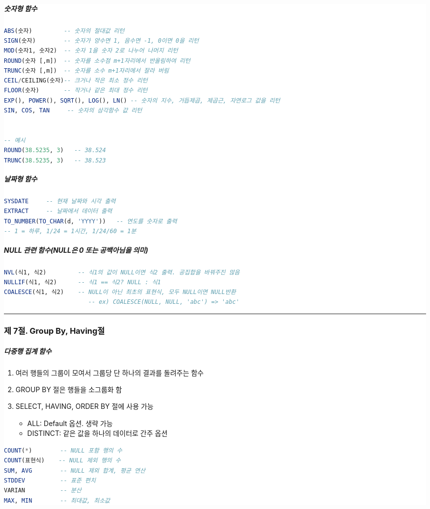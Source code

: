 

##### 숫자형 함수

```sql
ABS(숫자)			-- 숫자의 절대값 리턴
SIGN(숫자)		-- 숫자가 양수면 1, 음수면 -1, 0이면 0을 리턴 
MOD(숫자1, 숫자2)  -- 숫자 1을 숫자 2로 나누어 나머지 리턴
ROUND(숫자 [,m])	-- 숫자를 소수점 m+1자리에서 반올림하여 리턴
TRUNC(숫자 [,m])	-- 숫자를 소수 m+1자리에서 잘라 버림
CEIL/CEILING(숫자)-- 크거나 작은 최소 정수 리턴
FLOOR(숫자)		-- 작거나 같은 최대 정수 리턴
EXP(), POWER(), SQRT(), LOG(), LN()	-- 숫자의 지수, 거듭제곱, 제곱근, 자연로그 값을 리턴
SIN, COS, TAN	  -- 숫자의 삼각함수 값 리턴


-- 예시
ROUND(38.5235, 3)	-- 38.524
TRUNC(38.5235, 3)	-- 38.523
```



##### 날짜형 함수

```sql
SYSDATE		-- 현재 날짜와 시각 출력
EXTRACT		-- 날짜에서 데이터 출력
TO_NUMBER(TO_CHAR(d, 'YYYY'))	-- 연도를 숫자로 출력
-- 1 = 하루, 1/24 = 1시간, 1/24/60 = 1분
```



##### NULL 관련 함수(NULL은 0 또는 공백아님을 의미)

```sql
NVL(식1, 식2)			-- 식1의 값이 NULL이면 식2 출력. 공집합을 바꿔주진 않음
NULLIF(식1, 식2)		-- 식1 == 식2? NULL : 식1
COALESCE(식1, 식2)	-- NULL이 아닌 최초의 표현식, 모두 NULL이면 NULL반환
					 	-- ex) COALESCE(NULL, NULL, 'abc') => 'abc'
```



---

### 제 7절. Group By, Having절

##### 다중행 집계 함수

1. 여러 행들의 그룹이 모여서 그룹당 단 하나의 결과를 돌려주는 함수

2. GROUP BY 절은 행들을 소그룹화 함
3. SELECT, HAVING, ORDER BY 절에 사용 가능
   - ALL: Default 옵션. 생략 가능
   - DISTINCT: 같은 값을 하나의 데이터로 간주 옵션

```SQL
COUNT(*)		-- NULL 포함 행의 수
COUNT(표현식)	  -- NULL 제외 행의 수
SUM, AVG		-- NULL 제외 합계, 평균 연산
STDDEV			-- 표준 편치
VARIAN			-- 분산
MAX, MIN		-- 최대값, 최소값
```
